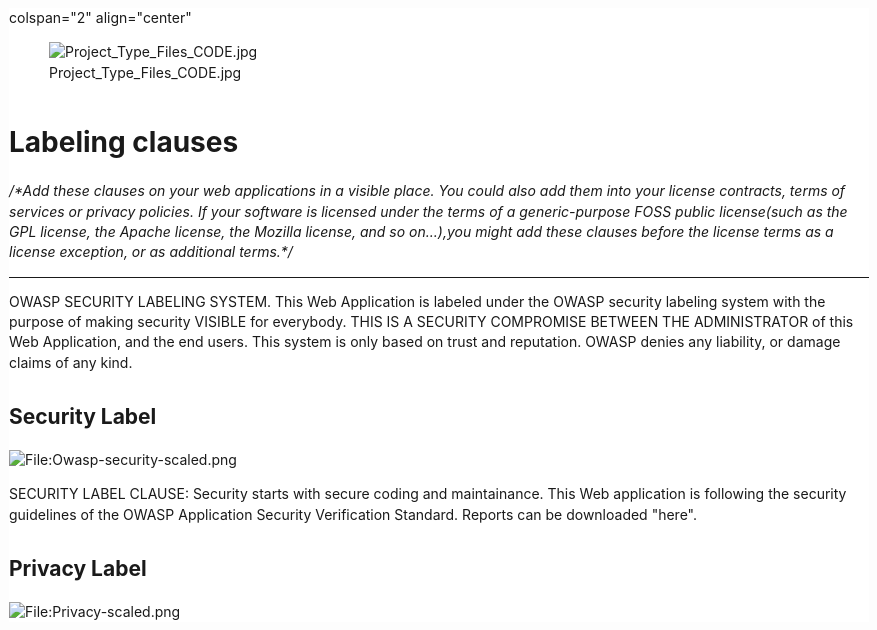 <td></td>
</tr>
<tr class="even">
<td><p>colspan="2" align="center"</p></td>
<td><figure>
<img src="Project_Type_Files_CODE.jpg" title="Project_Type_Files_CODE.jpg" alt="Project_Type_Files_CODE.jpg" /><figcaption>Project_Type_Files_CODE.jpg</figcaption>
</figure></td>
<td></td>
<td></td>
</tr>
</tbody>
</table></td>
</tr>
</tbody>
</table>

# Labeling clauses

*/\*Add these clauses on your web applications in a visible place. You
could also add them into your license contracts, terms of services or
privacy policies. If your software is licensed under the terms of a
generic-purpose FOSS public license(such as the GPL license, the Apache
license, the Mozilla license, and so on...),you might add these clauses
before the license terms as a license exception, or as additional
terms.\*/*

-----

OWASP SECURITY LABELING SYSTEM. This Web Application is labeled under
the OWASP security labeling system with the purpose of making security
VISIBLE for everybody. THIS IS A SECURITY COMPROMISE BETWEEN THE
ADMINISTRATOR of this Web Application, and the end users. This system is
only based on trust and reputation. OWASP denies any liability, or
damage claims of any kind.

## Security Label

![<File:Owasp-security-scaled.png>](Owasp-security-scaled.png
"File:Owasp-security-scaled.png")

SECURITY LABEL CLAUSE: Security starts with secure coding and
maintainance. This Web application is following the security guidelines
of the OWASP Application Security Verification Standard. Reports can be
downloaded "here".

## Privacy Label

![<File:Privacy-scaled.png>](Privacy-scaled.png
"File:Privacy-scaled.png")
